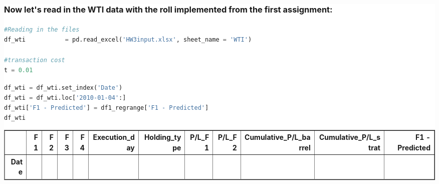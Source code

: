 

### Now let's read in the WTI data with the roll implemented from the first assignment:


```python
#Reading in the files
df_wti           = pd.read_excel('HW3input.xlsx', sheet_name = 'WTI')

#transaction cost
t = 0.01
```


```python
df_wti = df_wti.set_index('Date')
df_wti = df_wti.loc['2010-01-04':]
df_wti['F1 - Predicted'] = df1_regrange['F1 - Predicted']
df_wti
```




<div>
<style scoped>
    .dataframe tbody tr th:only-of-type {
        vertical-align: middle;
    }

    .dataframe tbody tr th {
        vertical-align: top;
    }

    .dataframe thead th {
        text-align: right;
    }
</style>
<table border="1" class="dataframe">
  <thead>
    <tr style="text-align: right;">
      <th></th>
      <th>F1</th>
      <th>F2</th>
      <th>F3</th>
      <th>F4</th>
      <th>Execution_day</th>
      <th>Holding_type</th>
      <th>P/L_F1</th>
      <th>P/L_F2</th>
      <th>Cumulative_P/L_barrel</th>
      <th>Cumulative_P/L_strat</th>
      <th>F1 - Predicted</th>
    </tr>
    <tr>
      <th>Date</th>
      <th></th>
      <th></th>
      <th></th>
      <th></th>
      <th></th>
      <th></th>
      <th></th>
      <th></th>
      <th></th>
      <th></th>
      <th></th>
    </tr>
